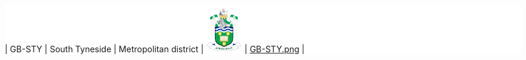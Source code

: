 | GB-STY | South Tyneside | Metropolitan district | <img src='https://raw.githubusercontent.com/amckenna41/iso3166-flags/main/iso3166-2-flags/GB/GB-STY.png' height='80'> | [GB-STY.png](https://raw.githubusercontent.com/amckenna41/iso3166-flags/main/iso3166-2-flags/GB/GB-STY.png) |